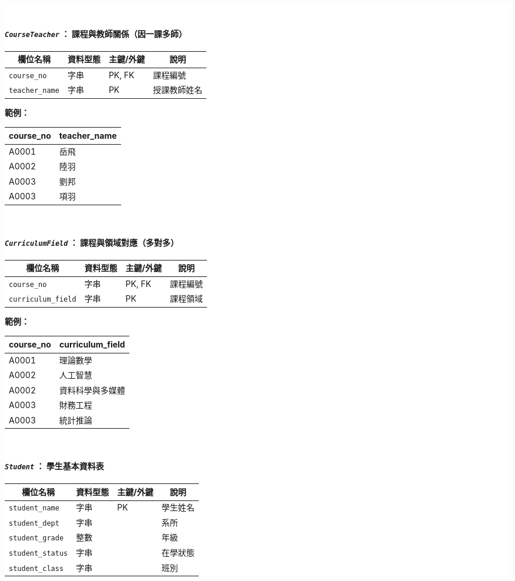 
<br>

#### ***`CourseTeacher`*** ： 課程與教師關係（因一課多師）
| 欄位名稱           | 資料型態 | 主鍵/外鍵  | 說明     |
| -------------- | ---- | ------ | ------ |
| `course_no`    | 字串   | PK, FK | 課程編號   |
| `teacher_name` | 字串   | PK     | 授課教師姓名 |

**範例：**

| course\_no | teacher\_name |
| ---------- | ------------- |
| A0001      | 岳飛            |
| A0002      | 陸羽            |
| A0003      | 劉邦            |
| A0003      | 項羽            |


<br>

#### ***`CurriculumField`*** ： 課程與領域對應（多對多）
| 欄位名稱               | 資料型態 | 主鍵/外鍵  | 說明   |
| ------------------ | ---- | ------ | ---- |
| `course_no`        | 字串   | PK, FK | 課程編號 |
| `curriculum_field` | 字串   | PK     | 課程領域 |

**範例：**

| course\_no | curriculum\_field |
| ---------- | ----------------- |
| A0001      | 理論數學              |
| A0002      | 人工智慧              |
| A0002      | 資料科學與多媒體          |
| A0003      | 財務工程              |
| A0003      | 統計推論              |


<br>

#### ***`Student`*** ： 學生基本資料表
| 欄位名稱             | 資料型態 | 主鍵/外鍵 | 說明   |
| ---------------- | ---- | ----- | ---- |
| `student_name`   | 字串   | PK    | 學生姓名 |
| `student_dept`   | 字串   |       | 系所   |
| `student_grade`  | 整數   |       | 年級   |
| `student_status` | 字串   |       | 在學狀態 |
| `student_class`  | 字串   |       | 班別   |
